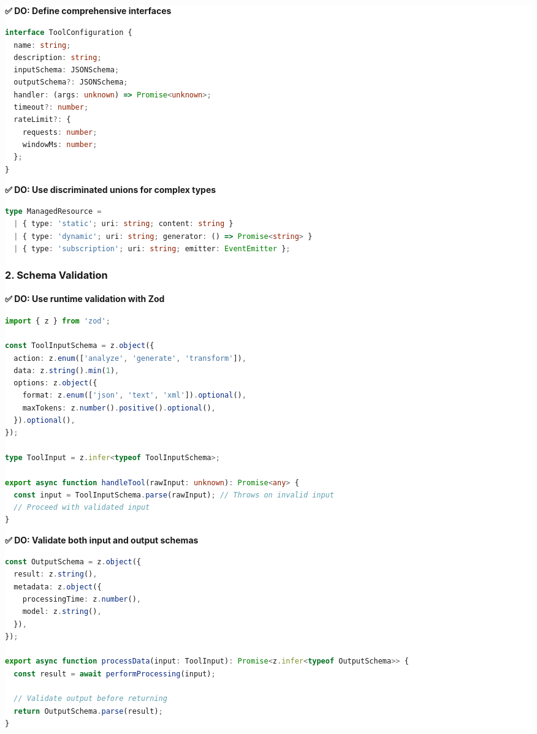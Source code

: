 **✅ DO: Define comprehensive interfaces**
```typescript
interface ToolConfiguration {
  name: string;
  description: string;
  inputSchema: JSONSchema;
  outputSchema?: JSONSchema;
  handler: (args: unknown) => Promise<unknown>;
  timeout?: number;
  rateLimit?: {
    requests: number;
    windowMs: number;
  };
}
```

**✅ DO: Use discriminated unions for complex types**
```typescript
type ManagedResource = 
  | { type: 'static'; uri: string; content: string }
  | { type: 'dynamic'; uri: string; generator: () => Promise<string> }
  | { type: 'subscription'; uri: string; emitter: EventEmitter };
```

### 2. Schema Validation

**✅ DO: Use runtime validation with Zod**
```typescript
import { z } from 'zod';

const ToolInputSchema = z.object({
  action: z.enum(['analyze', 'generate', 'transform']),
  data: z.string().min(1),
  options: z.object({
    format: z.enum(['json', 'text', 'xml']).optional(),
    maxTokens: z.number().positive().optional(),
  }).optional(),
});

type ToolInput = z.infer<typeof ToolInputSchema>;

export async function handleTool(rawInput: unknown): Promise<any> {
  const input = ToolInputSchema.parse(rawInput); // Throws on invalid input
  // Proceed with validated input
}
```

**✅ DO: Validate both input and output schemas**
```typescript
const OutputSchema = z.object({
  result: z.string(),
  metadata: z.object({
    processingTime: z.number(),
    model: z.string(),
  }),
});

export async function processData(input: ToolInput): Promise<z.infer<typeof OutputSchema>> {
  const result = await performProcessing(input);
  
  // Validate output before returning
  return OutputSchema.parse(result);
}
```


  [key: string]: unknown;